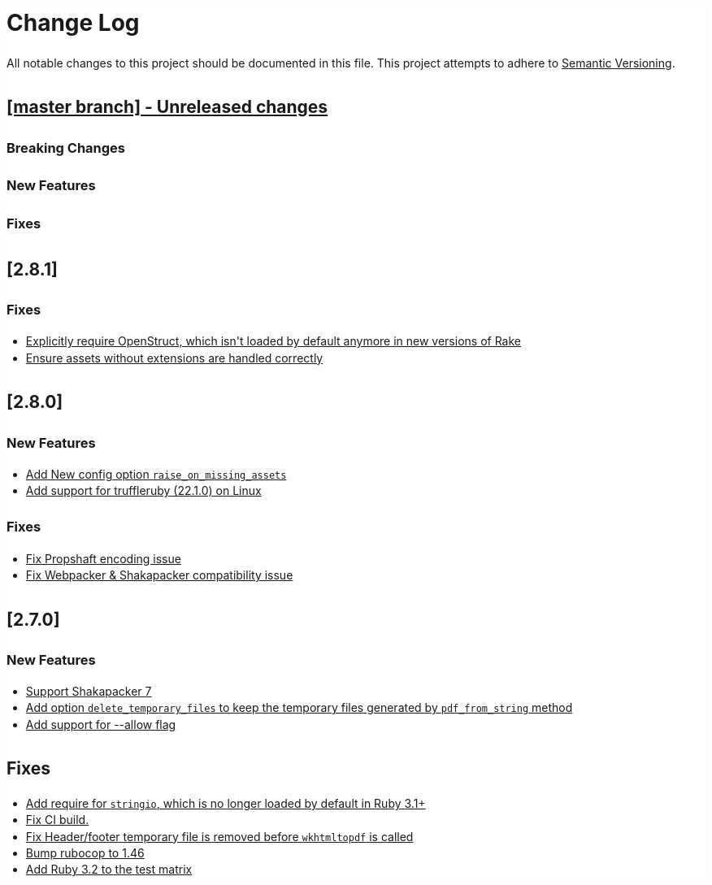 # Change Log
All notable changes to this project should be documented in this file.
This project attempts to adhere to [Semantic Versioning](http://semver.org/).

## [[master branch] - Unreleased changes](https://github.com/mileszs/wicked_pdf/compare/2.8.1...HEAD)
### Breaking Changes
### New Features
### Fixes

## [2.8.1]
### Fixes
- [Explicitly require OpenStruct, which isn't loaded by default anymore in new versions of Rake](https://github.com/mileszs/wicked_pdf/pull/1110)
- [Ensure assets without extensions are handled correctly](https://github.com/mileszs/wicked_pdf/pull/1115)

## [2.8.0]
### New Features
- [Add New config option `raise_on_missing_assets`](https://github.com/mileszs/wicked_pdf/pull/1094)
- [Add support for truffleruby (22.1.0) on Linux](https://github.com/mileszs/wicked_pdf/pull/1028)

### Fixes
- [Fix Propshaft encoding issue](https://github.com/mileszs/wicked_pdf/pull/1096)
- [Fix Webpacker & Shakapacker compatibility issue](https://github.com/mileszs/wicked_pdf/pull/1099)

## [2.7.0]
### New Features
- [Support Shakapacker 7](https://github.com/mileszs/wicked_pdf/pull/1067)
- [Add option `delete_temporary_files` to keep the temporary files generated by `pdf_from_string` method](https://github.com/mileszs/wicked_pdf/pull/1068)
- [Add support for --allow flag](https://github.com/mileszs/wicked_pdf/pull/1030)

## Fixes
- [Add require for `stringio`, which is no longer loaded by default in Ruby 3.1+](https://github.com/mileszs/wicked_pdf/pull/1062)
- [Fix CI build.](https://github.com/mileszs/wicked_pdf/pull/1055)
- [Fix Header/footer temporary file is removed before `wkhtmltopdf` is called](https://github.com/mileszs/wicked_pdf/pull/1039)
- [Bump rubocop to 1.46](https://github.com/mileszs/wicked_pdf/pull/1051)
- [Add Ruby 3.2 to the test matrix](https://github.com/mileszs/wicked_pdf/pull/1046)
